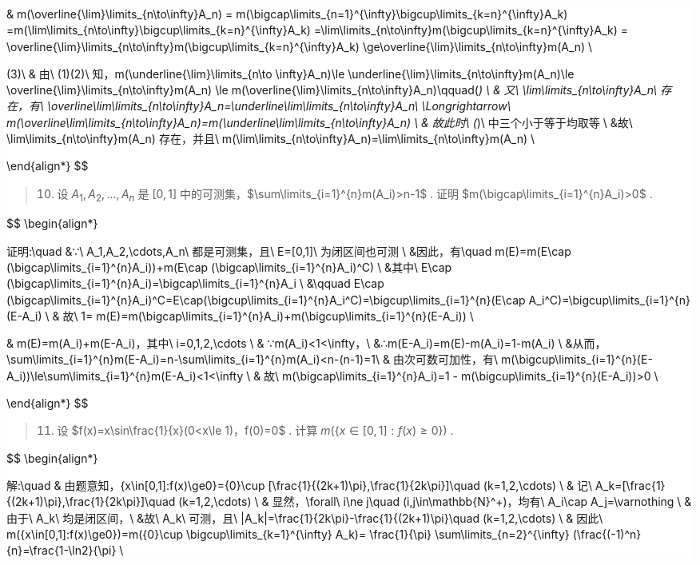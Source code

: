 & m(\overline{\lim}\limits_{n\to\infty}A_n) 
= m(\bigcap\limits_{n=1}^{\infty}\bigcup\limits_{k=n}^{\infty}A_k)
=m(\lim\limits_{n\to\infty}\bigcup\limits_{k=n}^{\infty}A_k)
=\lim\limits_{n\to\infty}m(\bigcup\limits_{k=n}^{\infty}A_k)
= \overline{\lim}\limits_{n\to\infty}m(\bigcup\limits_{k=n}^{\infty}A_k) \ge\overline{\lim}\limits_{n\to\infty}m(A_n) \\

(3)\ & 由\ (1)(2)\ 知，m(\underline{\lim}\limits_{n\to \infty}A_n)\le
\underline{\lim}\limits_{n\to\infty}m(A_n)\le
\overline{\lim}\limits_{n\to\infty}m(A_n) \le 
m(\overline{\lim}\limits_{n\to\infty}A_n)\qquad(*) \\
& 又\ \lim\limits_{n\to\infty}A_n\ 存在，有\ \overline\lim\limits_{n\to\infty}A_n=\underline\lim\limits_{n\to\infty}A_n\ \Longrightarrow\ 
m(\overline\lim\limits_{n\to\infty}A_n)=m(\underline\lim\limits_{n\to\infty}A_n) \\
& 故此时\ (*)\ 中三个小于等于均取等 \\
&故\ \lim\limits_{n\to\infty}m(A_n) 存在，并且\ m(\lim\limits_{n\to\infty}A_n)=\lim\limits_{n\to\infty}m(A_n) \\

\end{align*}
$$



<div style="page-break-after:always"></div>

> 10. 设 $A_1,A_2,...,A_n$ 是 $[0,1]$ 中的可测集，$\sum\limits_{i=1}^{n}m(A_i)>n-1$ . 证明 $m(\bigcap\limits_{i=1}^{n}A_i)>0$ .

$$
\begin{align*}

证明:\quad &∵\ A_1,A_2,\cdots,A_n\ 都是可测集，且\ E=[0,1]\ 为闭区间也可测 \\
&因此，有\quad m(E)=m(E\cap (\bigcap\limits_{i=1}^{n}A_i))+m(E\cap (\bigcap\limits_{i=1}^{n}A_i)^C) \\
&其中\ E\cap (\bigcap\limits_{i=1}^{n}A_i)=\bigcap\limits_{i=1}^{n}A_i \\
&\qquad E\cap (\bigcap\limits_{i=1}^{n}A_i)^C=E\cap(\bigcup\limits_{i=1}^{n}A_i^C)=\bigcup\limits_{i=1}^{n}(E\cap A_i^C)=\bigcup\limits_{i=1}^{n}(E-A_i) \\
& 故\ 1= m(E)=m(\bigcap\limits_{i=1}^{n}A_i)+m(\bigcup\limits_{i=1}^{n}(E-A_i))  \\

& m(E)=m(A_i)+m(E-A_i)，其中\ i=0,1,2,\cdots \\
& ∵m(A_i)<1<\infty，\\
&∴m(E-A_i)=m(E)-m(A_i)=1-m(A_i) \\
&从而，\sum\limits_{i=1}^{n}m(E-A_i)=n-\sum\limits_{i=1}^{n}m(A_i)<n-(n-1)=1\\
& 由次可数可加性，有\ m(\bigcup\limits_{i=1}^{n}(E-A_i))\le\sum\limits_{i=1}^{n}m(E-A_i)<1<\infty \\
& 故\ m(\bigcap\limits_{i=1}^{n}A_i)=1 - m(\bigcup\limits_{i=1}^{n}(E-A_i))>0 \\

\end{align*}
$$



> 11. 设 $f(x)=x\sin\frac{1}{x}(0<x\le 1)，f(0)=0$ . 计算 $m(\{x\in[0,1]:f(x)\ge0\})$ .

$$
\begin{align*}

解:\quad & 由题意知，\{x\in[0,1]:f(x)\ge0\}=\{0\}\cup [\frac{1}{(2k+1)\pi},\frac{1}{2k\pi}]\quad (k=1,2,\cdots) \\
& 记\ A_k=[\frac{1}{(2k+1)\pi},\frac{1}{2k\pi}]\quad (k=1,2,\cdots) \\
& 显然，\forall\ i\ne j\quad (i,j\in\mathbb{N}^+)，均有\ A_i\cap A_j=\varnothing \\
& 由于\ A_k\ 均是闭区间，\\
&故\ A_k\ 可测，且\ |A_k|=\frac{1}{2k\pi}-\frac{1}{(2k+1)\pi}\quad (k=1,2,\cdots) \\
& 因此\ m(\{x\in[0,1]:f(x)\ge0\})=m(\{0\}\cup \bigcup\limits_{k=1}^{\infty} A_k)= \frac{1}{\pi} \sum\limits_{n=2}^{\infty} (\frac{(-1)^n}{n}=\frac{1-\ln2}{\pi} \\
